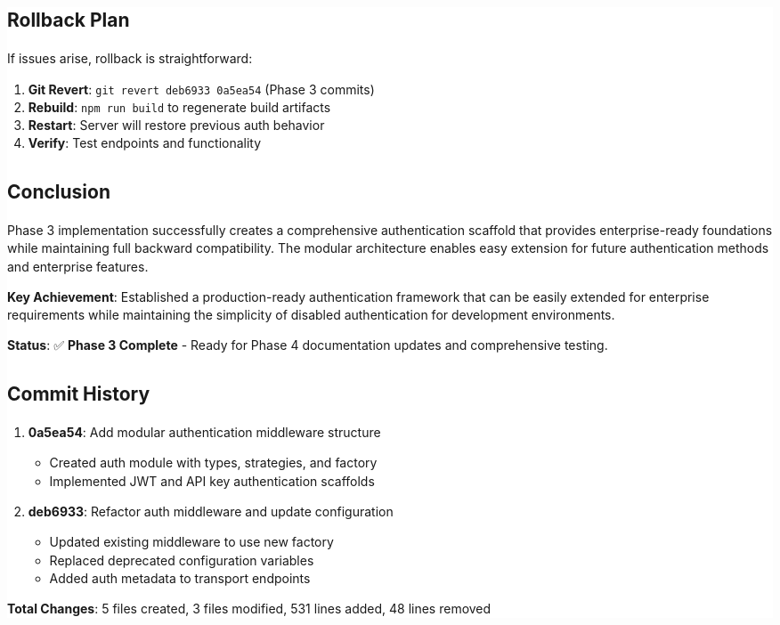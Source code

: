 ## Rollback Plan

If issues arise, rollback is straightforward:
1. **Git Revert**: `git revert deb6933 0a5ea54` (Phase 3 commits)
2. **Rebuild**: `npm run build` to regenerate build artifacts
3. **Restart**: Server will restore previous auth behavior
4. **Verify**: Test endpoints and functionality

## Conclusion

Phase 3 implementation successfully creates a comprehensive authentication scaffold that provides enterprise-ready foundations while maintaining full backward compatibility. The modular architecture enables easy extension for future authentication methods and enterprise features.

**Key Achievement**: Established a production-ready authentication framework that can be easily extended for enterprise requirements while maintaining the simplicity of disabled authentication for development environments.

**Status**: ✅ **Phase 3 Complete** - Ready for Phase 4 documentation updates and comprehensive testing.

## Commit History

1. **0a5ea54**: Add modular authentication middleware structure
   - Created auth module with types, strategies, and factory
   - Implemented JWT and API key authentication scaffolds

2. **deb6933**: Refactor auth middleware and update configuration
   - Updated existing middleware to use new factory
   - Replaced deprecated configuration variables
   - Added auth metadata to transport endpoints

**Total Changes**: 5 files created, 3 files modified, 531 lines added, 48 lines removed
